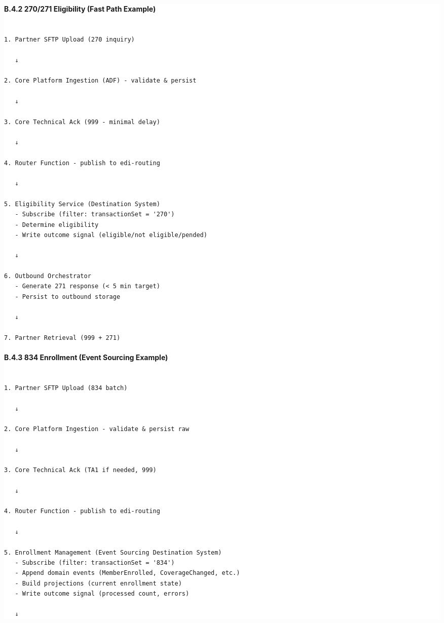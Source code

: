 #### B.4.2 270/271 Eligibility (Fast Path Example)

```text

1. Partner SFTP Upload (270 inquiry)

   ↓

2. Core Platform Ingestion (ADF) - validate & persist

   ↓

3. Core Technical Ack (999 - minimal delay)

   ↓

4. Router Function - publish to edi-routing

   ↓

5. Eligibility Service (Destination System)
   - Subscribe (filter: transactionSet = '270')
   - Determine eligibility
   - Write outcome signal (eligible/not eligible/pended)

   ↓

6. Outbound Orchestrator
   - Generate 271 response (< 5 min target)
   - Persist to outbound storage

   ↓

7. Partner Retrieval (999 + 271)

```

#### B.4.3 834 Enrollment (Event Sourcing Example)

```text

1. Partner SFTP Upload (834 batch)

   ↓

2. Core Platform Ingestion - validate & persist raw

   ↓

3. Core Technical Ack (TA1 if needed, 999)

   ↓

4. Router Function - publish to edi-routing

   ↓

5. Enrollment Management (Event Sourcing Destination System)
   - Subscribe (filter: transactionSet = '834')
   - Append domain events (MemberEnrolled, CoverageChanged, etc.)
   - Build projections (current enrollment state)
   - Write outcome signal (processed count, errors)

   ↓

```